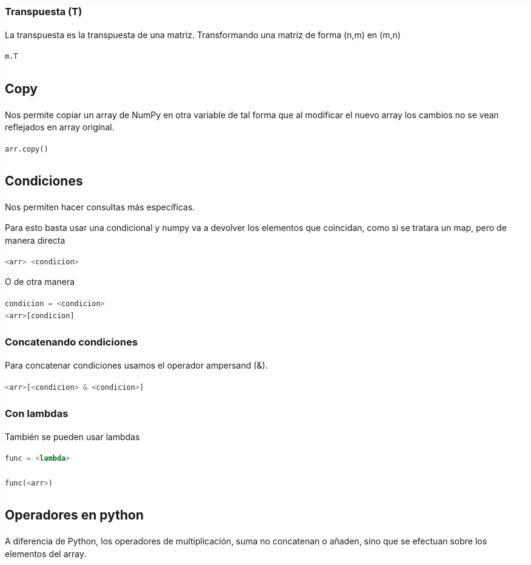 ### Transpuesta (T)

La transpuesta es la transpuesta de una matriz. Transformando una matriz de forma (n,m) en (m,n)

``` python
m.T
```

## Copy

Nos permite copiar un array de NumPy en otra variable de tal forma que al modificar el nuevo array los cambios no se vean reflejados en array original.

``` python
arr.copy()
```

## Condiciones

Nos permiten hacer consultas más específicas.

Para esto basta usar una condicional y numpy va a devolver los elementos que coincidan, como si se tratara un map, pero de manera directa

``` python
<arr> <condicion>
```

O de otra manera

``` python
condicion = <condicion>
<arr>[condicion]
```

### Concatenando condiciones

Para concatenar condiciones usamos el operador ampersand (&).

``` python
<arr>[<condicion> & <condicion>]
```

### Con lambdas

También se pueden usar lambdas

``` python
func = <lambda>

func(<arr>)
```

## Operadores en python

A diferencia de Python, los operadores de multiplicación, suma no concatenan o añaden, sino que se efectuan sobre los elementos del array.
